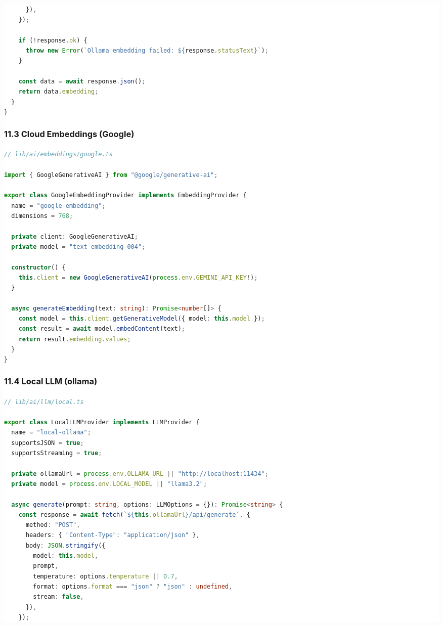 ```typescript
      }),
    });
    
    if (!response.ok) {
      throw new Error(`Ollama embedding failed: ${response.statusText}`);
    }
    
    const data = await response.json();
    return data.embedding;
  }
}
```

### 11.3 Cloud Embeddings (Google)

```typescript
// lib/ai/embeddings/google.ts

import { GoogleGenerativeAI } from "@google/generative-ai";

export class GoogleEmbeddingProvider implements EmbeddingProvider {
  name = "google-embedding";
  dimensions = 768;
  
  private client: GoogleGenerativeAI;
  private model = "text-embedding-004";
  
  constructor() {
    this.client = new GoogleGenerativeAI(process.env.GEMINI_API_KEY!);
  }
  
  async generateEmbedding(text: string): Promise<number[]> {
    const model = this.client.getGenerativeModel({ model: this.model });
    const result = await model.embedContent(text);
    return result.embedding.values;
  }
}
```

### 11.4 Local LLM (ollama)

```typescript
// lib/ai/llm/local.ts

export class LocalLLMProvider implements LLMProvider {
  name = "local-ollama";
  supportsJSON = true;
  supportsStreaming = true;
  
  private ollamaUrl = process.env.OLLAMA_URL || "http://localhost:11434";
  private model = process.env.LOCAL_MODEL || "llama3.2";
  
  async generate(prompt: string, options: LLMOptions = {}): Promise<string> {
    const response = await fetch(`${this.ollamaUrl}/api/generate`, {
      method: "POST",
      headers: { "Content-Type": "application/json" },
      body: JSON.stringify({
        model: this.model,
        prompt,
        temperature: options.temperature || 0.7,
        format: options.format === "json" ? "json" : undefined,
        stream: false,
      }),
    });
```